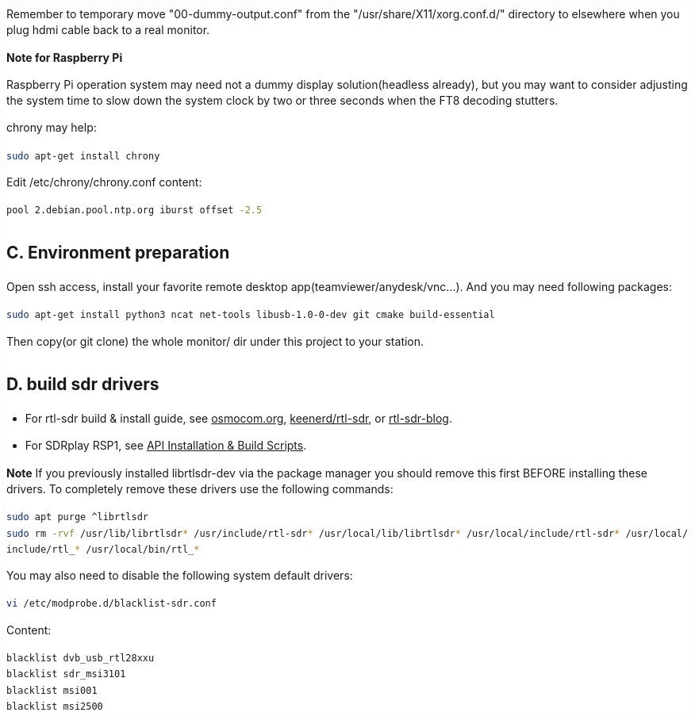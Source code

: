 Remember to temporary move "00-dummy-output.conf" from the "/usr/share/X11/xorg.conf.d/" directory to elsewhere when you plug hdmi cable back to a real monitor.

**Note for Raspberry Pi**

Raspberry Pi operation system may need not a dummy display solution(headless already), but you may want to consider adjusting the system time to slow down the system clock by two or three seconds when the FT8 decoding stutters.

chrony may help:
```bash
sudo apt-get install chrony
```
Edit /etc/chrony/chrony.conf content:
```bash
pool 2.debian.pool.ntp.org iburst offset -2.5
```


## C. Environment preparation
Open ssh access, install your favorite remote desktop app(teamviewer/anydesk/vnc...).
And you may need following packages:

```bash
sudo apt-get install python3 ncat net-tools libusb-1.0-0-dev git cmake build-essential
```

Then copy(or git clone) the whole monitor/ dir under this project to your station.


## D. build sdr drivers
* For rtl-sdr build & install guide, see [osmocom.org](https://osmocom.org/projects/rtl-sdr/wiki#Building-the-software), [keenerd/rtl-sdr](https://github.com/keenerd/rtl-sdr), or [rtl-sdr-blog](https://github.com/rtlsdrblog/rtl-sdr-blog).

* For SDRplay RSP1, see [API Installation & Build Scripts](https://www.sdrplay.com/dlfinishs/).

**Note**
If you previously installed librtlsdr-dev via the package manager you should remove this first BEFORE installing these drivers. To completely remove these drivers use the following commands:

```bash
sudo apt purge ^librtlsdr
sudo rm -rvf /usr/lib/librtlsdr* /usr/include/rtl-sdr* /usr/local/lib/librtlsdr* /usr/local/include/rtl-sdr* /usr/local/include/rtl_* /usr/local/bin/rtl_*
```

You may also need to disable the following system default drivers:

```bash
vi /etc/modprobe.d/blacklist-sdr.conf 
```
Content:
```bash
blacklist dvb_usb_rtl28xxu
blacklist sdr_msi3101
blacklist msi001
blacklist msi2500
```
